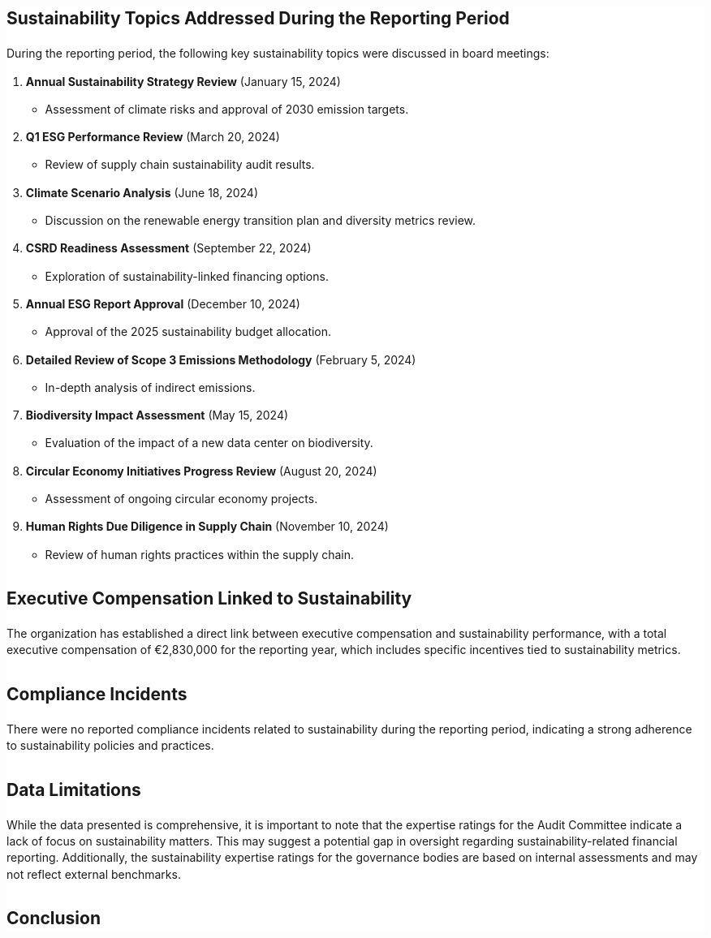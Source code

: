 ## Sustainability Topics Addressed During the Reporting Period

During the reporting period, the following key sustainability topics were discussed in board meetings:

1. **Annual Sustainability Strategy Review** (January 15, 2024)
   - Assessment of climate risks and approval of 2030 emission targets.
   
2. **Q1 ESG Performance Review** (March 20, 2024)
   - Review of supply chain sustainability audit results.

3. **Climate Scenario Analysis** (June 18, 2024)
   - Discussion on the renewable energy transition plan and diversity metrics review.

4. **CSRD Readiness Assessment** (September 22, 2024)
   - Exploration of sustainability-linked financing options.

5. **Annual ESG Report Approval** (December 10, 2024)
   - Approval of the 2025 sustainability budget allocation.

6. **Detailed Review of Scope 3 Emissions Methodology** (February 5, 2024)
   - In-depth analysis of indirect emissions.

7. **Biodiversity Impact Assessment** (May 15, 2024)
   - Evaluation of the impact of a new data center on biodiversity.

8. **Circular Economy Initiatives Progress Review** (August 20, 2024)
   - Assessment of ongoing circular economy projects.

9. **Human Rights Due Diligence in Supply Chain** (November 10, 2024)
   - Review of human rights practices within the supply chain.

## Executive Compensation Linked to Sustainability

The organization has established a direct link between executive compensation and sustainability performance, with a total executive compensation of €2,830,000 for the reporting year, which includes specific incentives tied to sustainability metrics.

## Compliance Incidents

There were no reported compliance incidents related to sustainability during the reporting period, indicating a strong adherence to sustainability policies and practices.

## Data Limitations

While the data presented is comprehensive, it is important to note that the expertise ratings for the Audit Committee indicate a lack of focus on sustainability matters. This may suggest a potential gap in oversight regarding sustainability-related financial reporting. Additionally, the sustainability expertise ratings for the governance bodies are based on internal assessments and may not reflect external benchmarks.

## Conclusion
